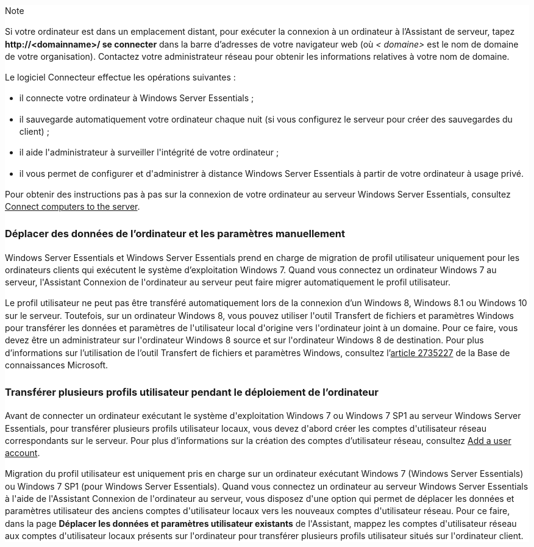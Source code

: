 > [!NOTE]
>  Si votre ordinateur est dans un emplacement distant, pour exécuter la connexion à un ordinateur à l’Assistant de serveur, tapez **http://<domainname\>/ se connecter** dans la barre d’adresses de votre navigateur web (où *< domaine\>*  est le nom de domaine de votre organisation). Contactez votre administrateur réseau pour obtenir les informations relatives à votre nom de domaine.  
  
 Le logiciel Connecteur effectue les opérations suivantes :  
  
-   il connecte votre ordinateur à Windows Server Essentials ;  
  
-   il sauvegarde automatiquement votre ordinateur chaque nuit (si vous configurez le serveur pour créer des sauvegardes du client) ;  
  
-   il aide l'administrateur à surveiller l'intégrité de votre ordinateur ;  
  
-   il vous permet de configurer et d'administrer à distance Windows Server Essentials à partir de votre ordinateur à usage privé.  
  

 Pour obtenir des instructions pas à pas sur la connexion de votre ordinateur au serveur Windows Server Essentials, consultez [Connect computers to the server](Get-Connected-in-Windows-Server-Essentials.md#BKMK_9).   

  
###  <a name="BKMK_12"></a> Déplacer des données de l’ordinateur et les paramètres manuellement  
  Windows Server Essentials et Windows Server Essentials prend en charge de migration de profil utilisateur uniquement pour les ordinateurs clients qui exécutent le système d’exploitation Windows 7. Quand vous connectez un ordinateur Windows 7 au serveur, l'Assistant Connexion de l'ordinateur au serveur peut faire migrer automatiquement le profil utilisateur.  
  
 Le profil utilisateur ne peut pas être transféré automatiquement lors de la connexion d’un Windows 8, Windows 8.1 ou Windows 10 sur le serveur. Toutefois, sur un ordinateur Windows 8, vous pouvez utiliser l'outil Transfert de fichiers et paramètres Windows pour transférer les données et paramètres de l'utilisateur local d'origine vers l'ordinateur joint à un domaine. Pour ce faire, vous devez être un administrateur sur l'ordinateur Windows 8 source et sur l'ordinateur Windows 8 de destination. Pour plus d’informations sur l’utilisation de l’outil Transfert de fichiers et paramètres Windows, consultez l’[article 2735227](https://support.microsoft.com/kb/2735227) de la Base de connaissances Microsoft.  
  
###  <a name="BKMK_Transfer"></a> Transférer plusieurs profils utilisateur pendant le déploiement de l’ordinateur  
 Avant de connecter un ordinateur exécutant le système d'exploitation Windows 7 ou Windows 7 SP1 au serveur Windows Server Essentials, pour transférer plusieurs profils utilisateur locaux, vous devez d'abord créer les comptes d'utilisateur réseau correspondants sur le serveur. Pour plus d’informations sur la création des comptes d’utilisateur réseau, consultez [Add a user account](../manage/Manage-User-Accounts-in-Windows-Server-Essentials.md#BKMK_Manage1).  
  
 Migration du profil utilisateur est uniquement pris en charge sur un ordinateur exécutant Windows 7 (Windows Server Essentials) ou Windows 7 SP1 (pour Windows Server Essentials). Quand vous connectez un ordinateur au serveur Windows Server Essentials à l'aide de l'Assistant Connexion de l'ordinateur au serveur, vous disposez d'une option qui permet de déplacer les données et paramètres utilisateur des anciens comptes d'utilisateur locaux vers les nouveaux comptes d'utilisateur réseau. Pour ce faire, dans la page **Déplacer les données et paramètres utilisateur existants** de l'Assistant, mappez les comptes d'utilisateur réseau aux comptes d'utilisateur locaux présents sur l'ordinateur pour transférer plusieurs profils utilisateur situés sur l'ordinateur client.  
  
